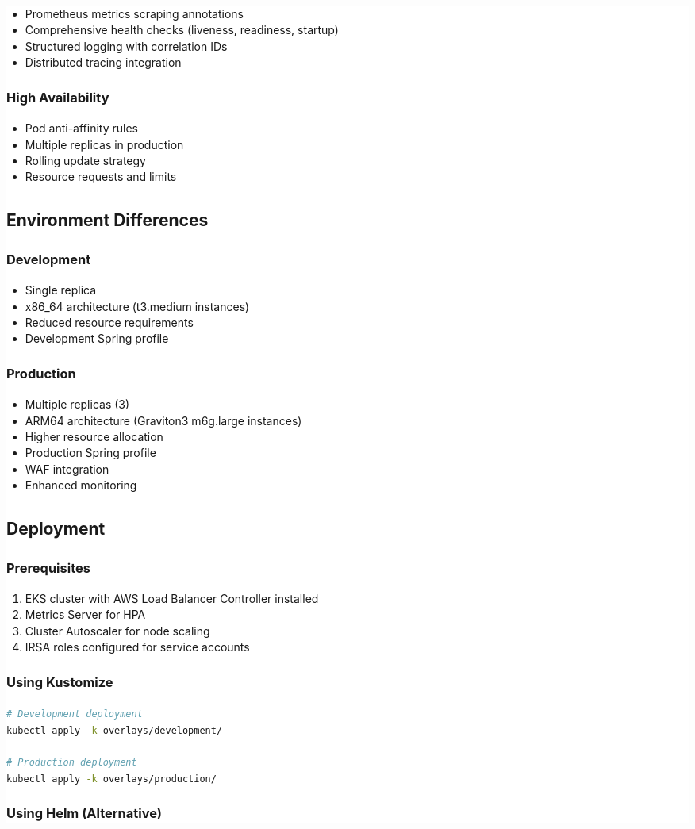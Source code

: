 - Prometheus metrics scraping annotations
- Comprehensive health checks (liveness, readiness, startup)
- Structured logging with correlation IDs
- Distributed tracing integration

### High Availability

- Pod anti-affinity rules
- Multiple replicas in production
- Rolling update strategy
- Resource requests and limits

## Environment Differences

### Development

- Single replica
- x86_64 architecture (t3.medium instances)
- Reduced resource requirements
- Development Spring profile

### Production

- Multiple replicas (3)
- ARM64 architecture (Graviton3 m6g.large instances)
- Higher resource allocation
- Production Spring profile
- WAF integration
- Enhanced monitoring

## Deployment

### Prerequisites

1. EKS cluster with AWS Load Balancer Controller installed
2. Metrics Server for HPA
3. Cluster Autoscaler for node scaling
4. IRSA roles configured for service accounts

### Using Kustomize

```bash
# Development deployment
kubectl apply -k overlays/development/

# Production deployment
kubectl apply -k overlays/production/
```

### Using Helm (Alternative)
